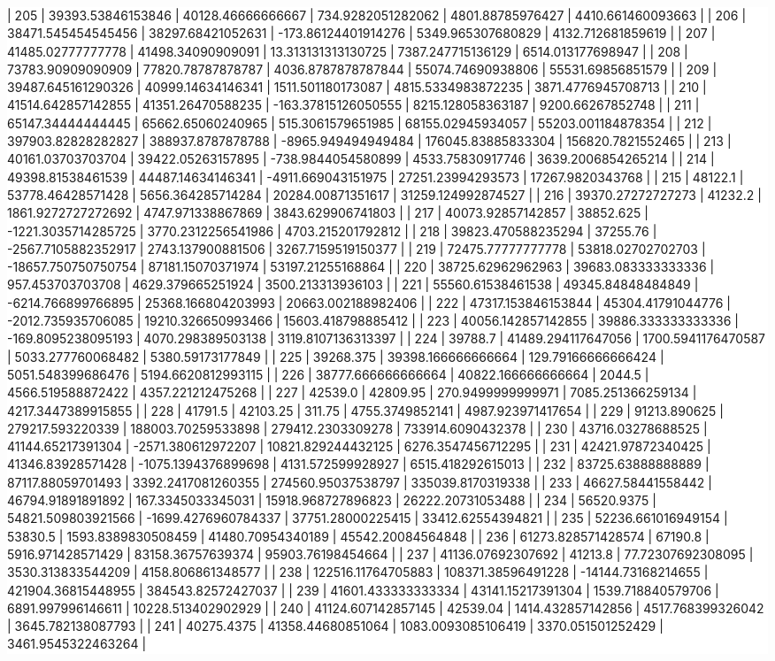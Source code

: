 | 205 | 39393.53846153846 | 40128.46666666667 | 734.9282051282062 | 4801.88785976427 | 4410.661460093663 |
| 206 | 38471.545454545456 | 38297.68421052631 | -173.86124401914276 | 5349.965307680829 | 4132.712681859619 |
| 207 | 41485.02777777778 | 41498.34090909091 | 13.313131313130725 | 7387.247715136129 | 6514.013177698947 |
| 208 | 73783.90909090909 | 77820.78787878787 | 4036.8787878787844 | 55074.74690938806 | 55531.69856851579 |
| 209 | 39487.645161290326 | 40999.14634146341 | 1511.501180173087 | 4815.5334983872235 | 3871.4776945708713 |
| 210 | 41514.642857142855 | 41351.26470588235 | -163.37815126050555 | 8215.128058363187 | 9200.66267852748 |
| 211 | 65147.34444444445 | 65662.65060240965 | 515.3061579651985 | 68155.02945934057 | 55203.001184878354 |
| 212 | 397903.82828282827 | 388937.8787878788 | -8965.949494949484 | 176045.83885833304 | 156820.7821552465 |
| 213 | 40161.03703703704 | 39422.05263157895 | -738.9844054580899 | 4533.75830917746 | 3639.2006854265214 |
| 214 | 49398.81538461539 | 44487.14634146341 | -4911.669043151975 | 27251.23994293573 | 17267.9820343768 |
| 215 | 48122.1 | 53778.46428571428 | 5656.364285714284 | 20284.00871351617 | 31259.124992874527 |
| 216 | 39370.27272727273 | 41232.2 | 1861.9272727272692 | 4747.971338867869 | 3843.629906741803 |
| 217 | 40073.92857142857 | 38852.625 | -1221.3035714285725 | 3770.2312256541986 | 4703.215201792812 |
| 218 | 39823.470588235294 | 37255.76 | -2567.7105882352917 | 2743.137900881506 | 3267.7159519150377 |
| 219 | 72475.77777777778 | 53818.02702702703 | -18657.750750750754 | 87181.15070371974 | 53197.21255168864 |
| 220 | 38725.62962962963 | 39683.083333333336 | 957.453703703708 | 4629.379665251924 | 3500.213313936103 |
| 221 | 55560.61538461538 | 49345.84848484849 | -6214.766899766895 | 25368.166804203993 | 20663.002188982406 |
| 222 | 47317.153846153844 | 45304.41791044776 | -2012.735935706085 | 19210.326650993466 | 15603.418798885412 |
| 223 | 40056.142857142855 | 39886.333333333336 | -169.8095238095193 | 4070.298389503138 | 3119.8107136313397 |
| 224 | 39788.7 | 41489.294117647056 | 1700.5941176470587 | 5033.277760068482 | 5380.59173177849 |
| 225 | 39268.375 | 39398.166666666664 | 129.79166666666424 | 5051.548399686476 | 5194.6620812993115 |
| 226 | 38777.666666666664 | 40822.166666666664 | 2044.5 | 4566.519588872422 | 4357.221212475268 |
| 227 | 42539.0 | 42809.95 | 270.9499999999971 | 7085.251366259134 | 4217.3447389915855 |
| 228 | 41791.5 | 42103.25 | 311.75 | 4755.3749852141 | 4987.923971417654 |
| 229 | 91213.890625 | 279217.593220339 | 188003.70259533898 | 279412.2303309278 | 733914.6090432378 |
| 230 | 43716.03278688525 | 41144.65217391304 | -2571.380612972207 | 10821.829244432125 | 6276.3547456712295 |
| 231 | 42421.97872340425 | 41346.83928571428 | -1075.1394376899698 | 4131.572599928927 | 6515.418292615013 |
| 232 | 83725.63888888889 | 87117.88059701493 | 3392.2417081260355 | 274560.95037538797 | 335039.8170319338 |
| 233 | 46627.58441558442 | 46794.91891891892 | 167.3345033345031 | 15918.968727896823 | 26222.20731053488 |
| 234 | 56520.9375 | 54821.509803921566 | -1699.4276960784337 | 37751.28000225415 | 33412.62554394821 |
| 235 | 52236.661016949154 | 53830.5 | 1593.8389830508459 | 41480.70954340189 | 45542.20084564848 |
| 236 | 61273.828571428574 | 67190.8 | 5916.971428571429 | 83158.36757639374 | 95903.76198454664 |
| 237 | 41136.07692307692 | 41213.8 | 77.72307692308095 | 3530.313833544209 | 4158.806861348577 |
| 238 | 122516.11764705883 | 108371.38596491228 | -14144.73168214655 | 421904.36815448955 | 384543.82572427037 |
| 239 | 41601.433333333334 | 43141.15217391304 | 1539.718840579706 | 6891.997996146611 | 10228.513402902929 |
| 240 | 41124.607142857145 | 42539.04 | 1414.432857142856 | 4517.768399326042 | 3645.782138087793 |
| 241 | 40275.4375 | 41358.44680851064 | 1083.0093085106419 | 3370.051501252429 | 3461.9545322463264 |